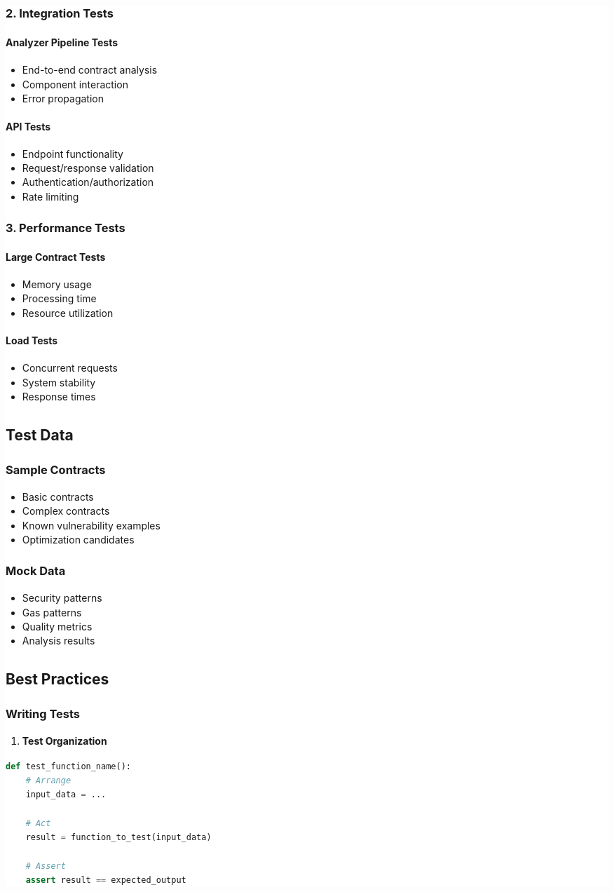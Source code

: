 ### 2. Integration Tests

#### Analyzer Pipeline Tests
- End-to-end contract analysis
- Component interaction
- Error propagation

#### API Tests
- Endpoint functionality
- Request/response validation
- Authentication/authorization
- Rate limiting

### 3. Performance Tests

#### Large Contract Tests
- Memory usage
- Processing time
- Resource utilization

#### Load Tests
- Concurrent requests
- System stability
- Response times

## Test Data

### Sample Contracts
- Basic contracts
- Complex contracts
- Known vulnerability examples
- Optimization candidates

### Mock Data
- Security patterns
- Gas patterns
- Quality metrics
- Analysis results

## Best Practices

### Writing Tests

1. **Test Organization**
```python
def test_function_name():
    # Arrange
    input_data = ...
    
    # Act
    result = function_to_test(input_data)
    
    # Assert
    assert result == expected_output
```
